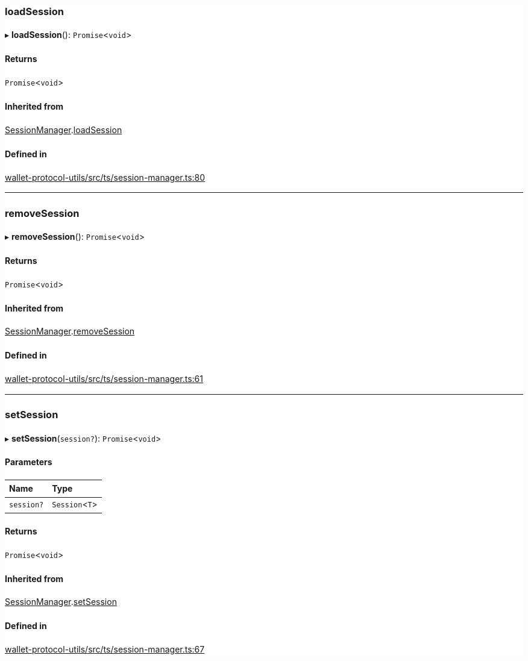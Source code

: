 ### loadSession

▸ **loadSession**(): `Promise`<`void`\>

#### Returns

`Promise`<`void`\>

#### Inherited from

[SessionManager](SessionManager.md).[loadSession](SessionManager.md#loadsession)

#### Defined in

[wallet-protocol-utils/src/ts/session-manager.ts:80](https://gitlab.com/i3-market/code/wp3/t3.2/i3m-wallet-monorepo/-/blob/13bce7cb/packages/wallet-protocol-utils/src/ts/session-manager.ts#L80)

___

### removeSession

▸ **removeSession**(): `Promise`<`void`\>

#### Returns

`Promise`<`void`\>

#### Inherited from

[SessionManager](SessionManager.md).[removeSession](SessionManager.md#removesession)

#### Defined in

[wallet-protocol-utils/src/ts/session-manager.ts:61](https://gitlab.com/i3-market/code/wp3/t3.2/i3m-wallet-monorepo/-/blob/13bce7cb/packages/wallet-protocol-utils/src/ts/session-manager.ts#L61)

___

### setSession

▸ **setSession**(`session?`): `Promise`<`void`\>

#### Parameters

| Name | Type |
| :------ | :------ |
| `session?` | `Session`<`T`\> |

#### Returns

`Promise`<`void`\>

#### Inherited from

[SessionManager](SessionManager.md).[setSession](SessionManager.md#setsession)

#### Defined in

[wallet-protocol-utils/src/ts/session-manager.ts:67](https://gitlab.com/i3-market/code/wp3/t3.2/i3m-wallet-monorepo/-/blob/13bce7cb/packages/wallet-protocol-utils/src/ts/session-manager.ts#L67)
